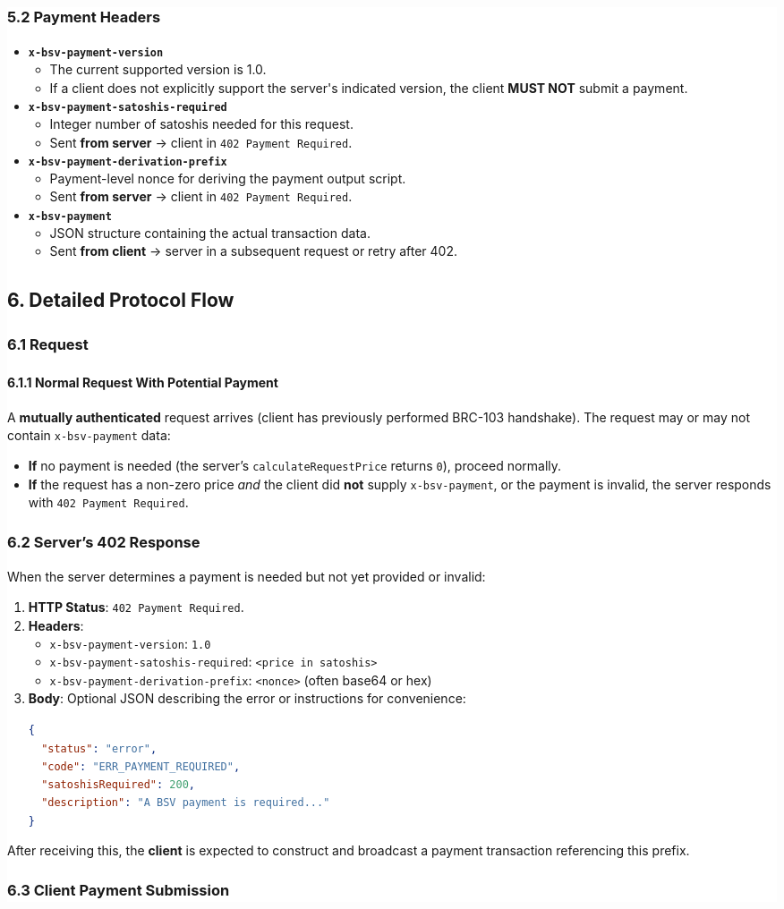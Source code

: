 ### 5.2 Payment Headers

- **`x-bsv-payment-version`**
  - The current supported version is 1.0.
  - If a client does not explicitly support the server's indicated version, the client **MUST NOT** submit a payment.
- **`x-bsv-payment-satoshis-required`**  
  - Integer number of satoshis needed for this request.  
  - Sent **from server** → client in `402 Payment Required`.
- **`x-bsv-payment-derivation-prefix`**  
  - Payment-level nonce for deriving the payment output script.  
  - Sent **from server** → client in `402 Payment Required`.
- **`x-bsv-payment`**  
  - JSON structure containing the actual transaction data.  
  - Sent **from client** → server in a subsequent request or retry after 402.

## 6. Detailed Protocol Flow

### 6.1 Request

#### 6.1.1 Normal Request With Potential Payment

A **mutually authenticated** request arrives (client has previously performed BRC-103 handshake). The request may or may not contain `x-bsv-payment` data:

- **If** no payment is needed (the server’s `calculateRequestPrice` returns `0`), proceed normally.  
- **If** the request has a non-zero price *and* the client did **not** supply `x-bsv-payment`, or the payment is invalid, the server responds with `402 Payment Required`.

### 6.2 Server’s 402 Response

When the server determines a payment is needed but not yet provided or invalid:

1. **HTTP Status**: `402 Payment Required`.  
2. **Headers**:  
   - `x-bsv-payment-version`: `1.0`
   - `x-bsv-payment-satoshis-required`: `<price in satoshis>`  
   - `x-bsv-payment-derivation-prefix`: `<nonce>` (often base64 or hex)  
3. **Body**: Optional JSON describing the error or instructions for convenience:
   ```json
   {
     "status": "error",
     "code": "ERR_PAYMENT_REQUIRED",
     "satoshisRequired": 200,
     "description": "A BSV payment is required..."
   }
   ```

After receiving this, the **client** is expected to construct and broadcast a payment transaction referencing this prefix.

### 6.3 Client Payment Submission
